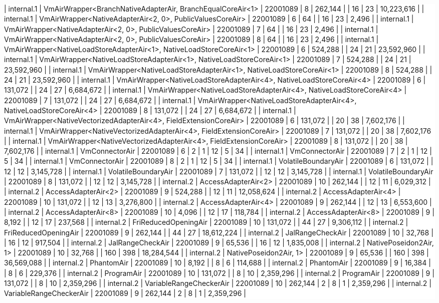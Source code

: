| internal.1 | VmAirWrapper<BranchNativeAdapterAir, BranchEqualCoreAir<1> | 22001089 | 8 | 262,144 |  | 16 | 23 | 10,223,616 | 
| internal.1 | VmAirWrapper<NativeAdapterAir<2, 0>, PublicValuesCoreAir> | 22001089 | 6 | 64 |  | 16 | 23 | 2,496 | 
| internal.1 | VmAirWrapper<NativeAdapterAir<2, 0>, PublicValuesCoreAir> | 22001089 | 7 | 64 |  | 16 | 23 | 2,496 | 
| internal.1 | VmAirWrapper<NativeAdapterAir<2, 0>, PublicValuesCoreAir> | 22001089 | 8 | 64 |  | 16 | 23 | 2,496 | 
| internal.1 | VmAirWrapper<NativeLoadStoreAdapterAir<1>, NativeLoadStoreCoreAir<1> | 22001089 | 6 | 524,288 |  | 24 | 21 | 23,592,960 | 
| internal.1 | VmAirWrapper<NativeLoadStoreAdapterAir<1>, NativeLoadStoreCoreAir<1> | 22001089 | 7 | 524,288 |  | 24 | 21 | 23,592,960 | 
| internal.1 | VmAirWrapper<NativeLoadStoreAdapterAir<1>, NativeLoadStoreCoreAir<1> | 22001089 | 8 | 524,288 |  | 24 | 21 | 23,592,960 | 
| internal.1 | VmAirWrapper<NativeLoadStoreAdapterAir<4>, NativeLoadStoreCoreAir<4> | 22001089 | 6 | 131,072 |  | 24 | 27 | 6,684,672 | 
| internal.1 | VmAirWrapper<NativeLoadStoreAdapterAir<4>, NativeLoadStoreCoreAir<4> | 22001089 | 7 | 131,072 |  | 24 | 27 | 6,684,672 | 
| internal.1 | VmAirWrapper<NativeLoadStoreAdapterAir<4>, NativeLoadStoreCoreAir<4> | 22001089 | 8 | 131,072 |  | 24 | 27 | 6,684,672 | 
| internal.1 | VmAirWrapper<NativeVectorizedAdapterAir<4>, FieldExtensionCoreAir> | 22001089 | 6 | 131,072 |  | 20 | 38 | 7,602,176 | 
| internal.1 | VmAirWrapper<NativeVectorizedAdapterAir<4>, FieldExtensionCoreAir> | 22001089 | 7 | 131,072 |  | 20 | 38 | 7,602,176 | 
| internal.1 | VmAirWrapper<NativeVectorizedAdapterAir<4>, FieldExtensionCoreAir> | 22001089 | 8 | 131,072 |  | 20 | 38 | 7,602,176 | 
| internal.1 | VmConnectorAir | 22001089 | 6 | 2 | 1 | 12 | 5 | 34 | 
| internal.1 | VmConnectorAir | 22001089 | 7 | 2 | 1 | 12 | 5 | 34 | 
| internal.1 | VmConnectorAir | 22001089 | 8 | 2 | 1 | 12 | 5 | 34 | 
| internal.1 | VolatileBoundaryAir | 22001089 | 6 | 131,072 |  | 12 | 12 | 3,145,728 | 
| internal.1 | VolatileBoundaryAir | 22001089 | 7 | 131,072 |  | 12 | 12 | 3,145,728 | 
| internal.1 | VolatileBoundaryAir | 22001089 | 8 | 131,072 |  | 12 | 12 | 3,145,728 | 
| internal.2 | AccessAdapterAir<2> | 22001089 | 10 | 262,144 |  | 12 | 11 | 6,029,312 | 
| internal.2 | AccessAdapterAir<2> | 22001089 | 9 | 524,288 |  | 12 | 11 | 12,058,624 | 
| internal.2 | AccessAdapterAir<4> | 22001089 | 10 | 131,072 |  | 12 | 13 | 3,276,800 | 
| internal.2 | AccessAdapterAir<4> | 22001089 | 9 | 262,144 |  | 12 | 13 | 6,553,600 | 
| internal.2 | AccessAdapterAir<8> | 22001089 | 10 | 4,096 |  | 12 | 17 | 118,784 | 
| internal.2 | AccessAdapterAir<8> | 22001089 | 9 | 8,192 |  | 12 | 17 | 237,568 | 
| internal.2 | FriReducedOpeningAir | 22001089 | 10 | 131,072 |  | 44 | 27 | 9,306,112 | 
| internal.2 | FriReducedOpeningAir | 22001089 | 9 | 262,144 |  | 44 | 27 | 18,612,224 | 
| internal.2 | JalRangeCheckAir | 22001089 | 10 | 32,768 |  | 16 | 12 | 917,504 | 
| internal.2 | JalRangeCheckAir | 22001089 | 9 | 65,536 |  | 16 | 12 | 1,835,008 | 
| internal.2 | NativePoseidon2Air<BabyBearParameters>, 1> | 22001089 | 10 | 32,768 |  | 160 | 398 | 18,284,544 | 
| internal.2 | NativePoseidon2Air<BabyBearParameters>, 1> | 22001089 | 9 | 65,536 |  | 160 | 398 | 36,569,088 | 
| internal.2 | PhantomAir | 22001089 | 10 | 8,192 |  | 8 | 6 | 114,688 | 
| internal.2 | PhantomAir | 22001089 | 9 | 16,384 |  | 8 | 6 | 229,376 | 
| internal.2 | ProgramAir | 22001089 | 10 | 131,072 |  | 8 | 10 | 2,359,296 | 
| internal.2 | ProgramAir | 22001089 | 9 | 131,072 |  | 8 | 10 | 2,359,296 | 
| internal.2 | VariableRangeCheckerAir | 22001089 | 10 | 262,144 | 2 | 8 | 1 | 2,359,296 | 
| internal.2 | VariableRangeCheckerAir | 22001089 | 9 | 262,144 | 2 | 8 | 1 | 2,359,296 | 